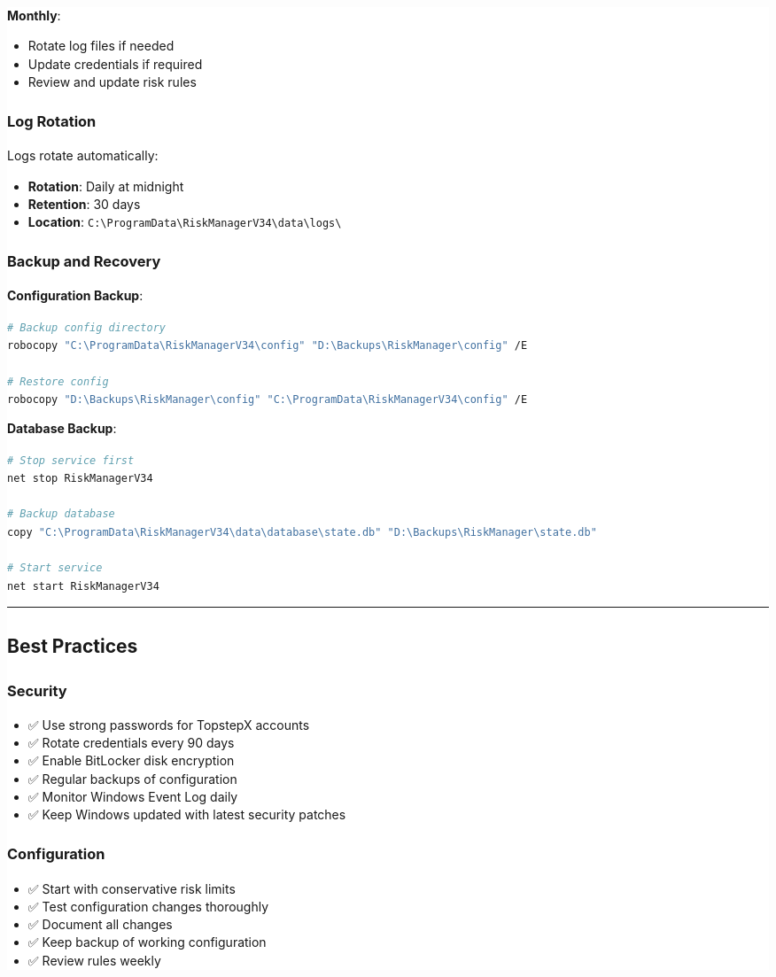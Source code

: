 **Monthly**:
- Rotate log files if needed
- Update credentials if required
- Review and update risk rules

### Log Rotation

Logs rotate automatically:
- **Rotation**: Daily at midnight
- **Retention**: 30 days
- **Location**: `C:\ProgramData\RiskManagerV34\data\logs\`

### Backup and Recovery

**Configuration Backup**:

```bash
# Backup config directory
robocopy "C:\ProgramData\RiskManagerV34\config" "D:\Backups\RiskManager\config" /E

# Restore config
robocopy "D:\Backups\RiskManager\config" "C:\ProgramData\RiskManagerV34\config" /E
```

**Database Backup**:

```bash
# Stop service first
net stop RiskManagerV34

# Backup database
copy "C:\ProgramData\RiskManagerV34\data\database\state.db" "D:\Backups\RiskManager\state.db"

# Start service
net start RiskManagerV34
```

---

## Best Practices

### Security
- ✅ Use strong passwords for TopstepX accounts
- ✅ Rotate credentials every 90 days
- ✅ Enable BitLocker disk encryption
- ✅ Regular backups of configuration
- ✅ Monitor Windows Event Log daily
- ✅ Keep Windows updated with latest security patches

### Configuration
- ✅ Start with conservative risk limits
- ✅ Test configuration changes thoroughly
- ✅ Document all changes
- ✅ Keep backup of working configuration
- ✅ Review rules weekly
